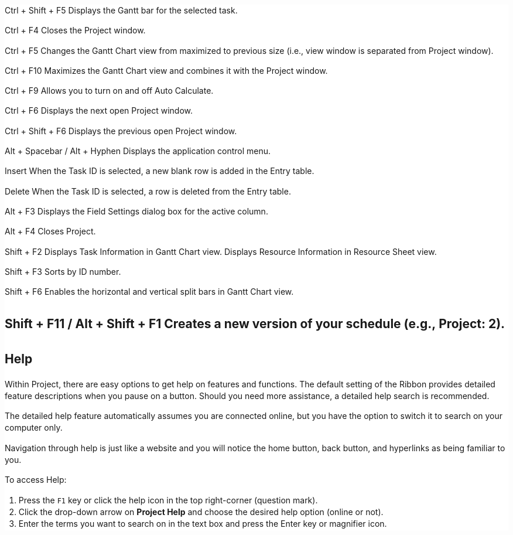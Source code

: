 Ctrl + Shift + F5                 Displays the Gantt bar for the selected task.

Ctrl + F4                         Closes the Project window. 

Ctrl + F5                         Changes the Gantt Chart view from maximized 
                                  to previous size (i.e., view window is 
                                  separated from Project window). 

Ctrl + F10                        Maximizes the Gantt Chart view and combines 
                                  it with the Project window.

Ctrl + F9                         Allows you to turn on and off Auto Calculate.

Ctrl + F6                         Displays the next open Project window.

Ctrl + Shift + F6                 Displays the previous open Project window. 

Alt + Spacebar / Alt + Hyphen     Displays the application control menu.

Insert                            When the Task ID is selected, a new blank 
                                  row is added in the Entry table.

Delete                            When the Task ID is selected, a row is 
                                  deleted from the Entry table.

Alt + F3                          Displays the Field Settings dialog box for 
                                  the active column.

Alt + F4                          Closes Project.

Shift + F2                        Displays Task Information in Gantt Chart 
                                  view. Displays Resource Information in 
                                  Resource Sheet view.

Shift + F3                        Sorts by ID number.

Shift + F6                        Enables the horizontal and vertical split 
                                  bars in Gantt Chart view.

Shift + F11 / Alt + Shift + F1    Creates a new version of your schedule 
                                  (e.g., Project: 2).
------------------------------------------------------------------------------

## Help

Within Project, there are easy options to get help on features and functions.
The default setting of the Ribbon provides detailed feature descriptions when
you pause on a button. Should you need more assistance, a detailed help search
is recommended. 

The detailed help feature automatically assumes you are connected online, but
you have the option to switch it to search on your computer only.

Navigation through help is just like a website and you will notice the home
button, back button, and hyperlinks as being familiar to you. 

To access Help:

1. Press the `F1` key or click the help icon in the top right-corner (question 
   mark).
2. Click the drop-down arrow on **Project Help** and choose the desired help 
   option (online or not).
3. Enter the terms you want to search on in the text box and press the Enter 
   key or magnifier icon.
